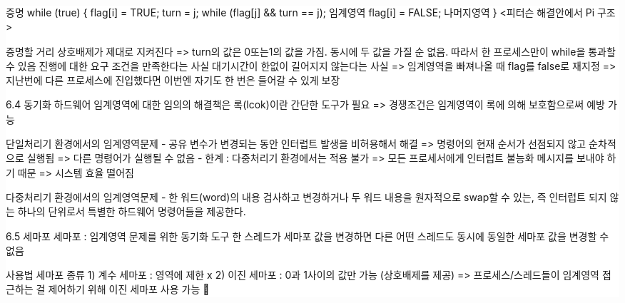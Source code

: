 증명
while (true) {
	flag[i] = TRUE;
	turn = j;
	while (flag[j] && turn == j);
	임계영역
	flag[i] = FALSE;
	나머지영역
}
<피터슨 해결안에서 Pi 구조>

증명할 거리
상호배제가 제대로 지켜진다
=> turn의 값은 0또는1의 값을 가짐. 동시에 두 값을 가질 순 없음. 따라서 한 프로세스만이 while을 통과할 수 있음
진행에 대한 요구 조건을 만족한다는 사실
대기시간이 한없이 길어지지 않는다는 사실
=> 임계영역을 빠져나올 때 flag를 false로 재지정
=> 지난번에 다른 프로세스에 진입했다면 이번엔 자기도 한 번은 들어갈 수 있게 보장


6.4 동기화 하드웨어
임계영역에 대한 임의의 해결책은 록(lcok)이란 간단한 도구가 필요
	=> 경쟁조건은 임계영역이 록에 의해 보호함으로써 예방 가능

단일처리기 환경에서의 임계영역문제
	- 공유 변수가 변경되는 동안 인터럽트 발생을 비허용해서 해결
		=> 명령어의 현재 순서가 선점되지 않고 순차적으로 실행됨
		=> 다른 명령어가 실행될 수 없음
	- 한계 : 다중처리기 환경에서는 적용 불가
		=> 모든 프로세서에게 인터럽트 불능화 메시지를 보내야 하기 때문
		=> 시스템 효율 떨어짐

다중처리기 환경에서의 임계영역문제
	- 한 워드(word)의 내용 검사하고 변경하거나 두 워드 내용을 원자적으로 swap할 수 있는,
	   즉 인터럽트 되지 않는 하나의 단위로서 특별한 하드웨어 명령어들을 제공한다.

6.5 세마포
세마포 : 임계영역 문제를 위한 동기화 도구
한 스레드가 세마포 값을 변경하면 다른 어떤 스레드도 동시에 동일한 세마포 값을 변경할 수 없음

사용법
세마포 종류
	1) 계수 세마포 : 영역에 제한 x
	2) 이진 세마포 : 0과 1사이의 값만 가능 (상호배제를 제공)
	=> 프로세스/스레드들이 임계영역 접근하는 걸 제어하기 위해 이진 세마포 사용 가능

